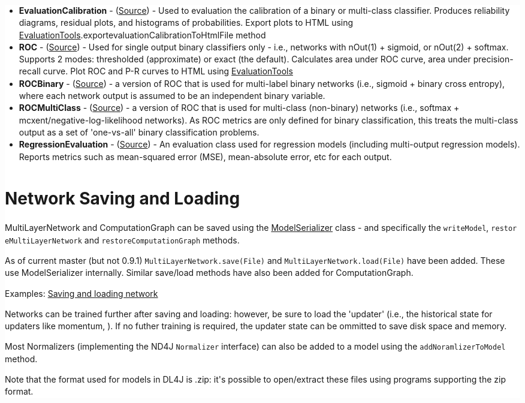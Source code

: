 * **EvaluationCalibration** - ([Source](https://github.com/deeplearning4j/deeplearning4j/blob/master/deeplearning4j-nn/src/main/java/org/deeplearning4j/eval/EvaluationCalibration.java)) - Used to evaluation the calibration of a binary or multi-class classifier. Produces reliability diagrams, residual plots, and histograms of probabilities. Export plots to HTML using [EvaluationTools](https://github.com/deeplearning4j/deeplearning4j/blob/master/deeplearning4j-core/src/main/java/org/deeplearning4j/evaluation/EvaluationTools.java).exportevaluationCalibrationToHtmlFile method
* **ROC** - ([Source](https://github.com/deeplearning4j/deeplearning4j/blob/master/deeplearning4j-nn/src/main/java/org/deeplearning4j/eval/ROC.java)) - Used for single output binary classifiers only - i.e., networks with nOut(1) + sigmoid, or nOut(2) + softmax. Supports 2 modes: thresholded (approximate) or exact (the default). Calculates area under ROC curve, area under precision-recall curve. Plot ROC and P-R curves to HTML using [EvaluationTools](https://github.com/deeplearning4j/deeplearning4j/blob/master/deeplearning4j-core/src/main/java/org/deeplearning4j/evaluation/EvaluationTools.java)
* **ROCBinary** - ([Source](https://github.com/deeplearning4j/deeplearning4j/blob/master/deeplearning4j-nn/src/main/java/org/deeplearning4j/eval/ROCBinary.java)) - a version of ROC that is used for multi-label binary networks (i.e., sigmoid + binary cross entropy), where each network output is assumed to be an independent binary variable.  
* **ROCMultiClass** - ([Source](https://github.com/deeplearning4j/deeplearning4j/blob/master/deeplearning4j-nn/src/main/java/org/deeplearning4j/eval/ROCMultiClass.java)) - a version of ROC that is used for multi-class (non-binary) networks (i.e., softmax + mcxent/negative-log-likelihood networks). As ROC metrics are only defined for binary classification, this treats the multi-class output as a set of 'one-vs-all' binary classification problems.
* **RegressionEvaluation** - ([Source](https://github.com/deeplearning4j/deeplearning4j/blob/master/deeplearning4j-nn/src/main/java/org/deeplearning4j/eval/RegressionEvaluation.java)) - An evaluation class used for regression models (including multi-output regression models). Reports metrics such as mean-squared error (MSE), mean-absolute error, etc for each output.


# <a name="saving">Network Saving and Loading</a>

MultiLayerNetwork and ComputationGraph can be saved using the [ModelSerializer](https://github.com/deeplearning4j/deeplearning4j/blob/master/deeplearning4j-nn/src/main/java/org/deeplearning4j/util/ModelSerializer.java) class - and specifically the ```writeModel```, ```restoreMultiLayerNetwork``` and ```restoreComputationGraph``` methods.

As of current master (but not 0.9.1) ```MultiLayerNetwork.save(File)``` and ```MultiLayerNetwork.load(File)``` have been added. These use ModelSerializer internally. Similar save/load methods have also been added for ComputationGraph.

Examples: [Saving and loading network](https://github.com/deeplearning4j/dl4j-examples/tree/master/dl4j-examples/src/main/java/org/deeplearning4j/examples/misc/modelsaving)

Networks can be trained further after saving and loading: however, be sure to load the 'updater' (i.e., the historical state for updaters like momentum, ). If no futher training is required, the updater state can be ommitted to save disk space and memory.

Most Normalizers (implementing the ND4J ```Normalizer``` interface) can also be added to a model using the ```addNoramlizerToModel``` method.

Note that the format used for models in DL4J is .zip: it's possible to open/extract these files using programs supporting the zip format.


